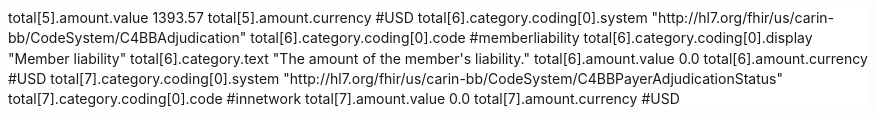 </td></tr>
<tr><td>total[5].amount.value</td><td>
1393.57
</td></tr>
<tr><td>total[5].amount.currency</td><td>
#USD
</td></tr>
<tr><td>total[6].category.coding[0].system</td><td>
"http://hl7.org/fhir/us/carin-bb/CodeSystem/C4BBAdjudication"
</td></tr>
<tr><td>total[6].category.coding[0].code</td><td>
#memberliability
</td></tr>
<tr><td>total[6].category.coding[0].display</td><td>
"Member liability"
</td></tr>
<tr><td>total[6].category.text</td><td>
"The amount of the member's liability."
</td></tr>
<tr><td>total[6].amount.value</td><td>
0.0
</td></tr>
<tr><td>total[6].amount.currency</td><td>
#USD
</td></tr>
<tr><td>total[7].category.coding[0].system</td><td>
"http://hl7.org/fhir/us/carin-bb/CodeSystem/C4BBPayerAdjudicationStatus"
</td></tr>
<tr><td>total[7].category.coding[0].code</td><td>
#innetwork
</td></tr>
<tr><td>total[7].amount.value</td><td>
0.0
</td></tr>
<tr><td>total[7].amount.currency</td><td>
#USD
</td></tr>
</table>
